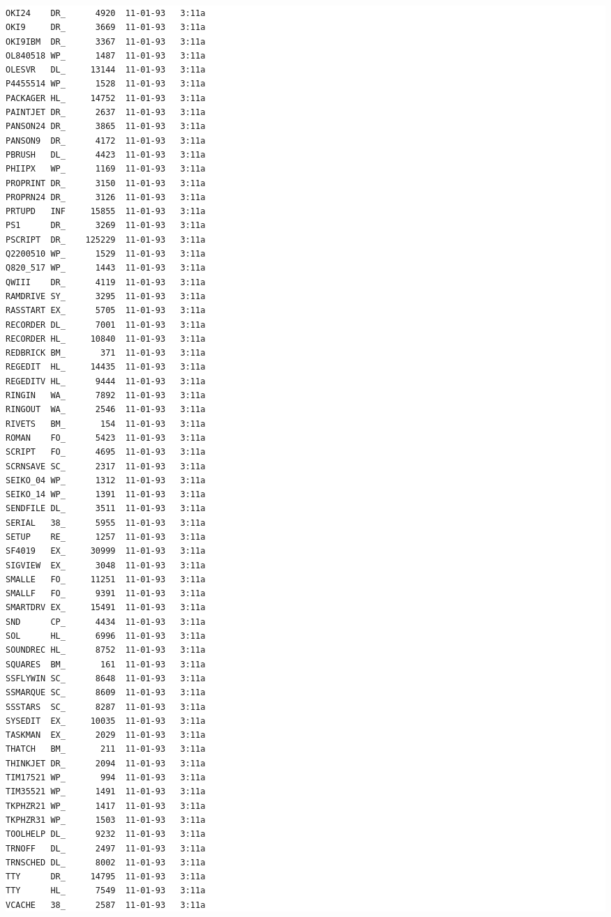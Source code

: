     OKI24    DR_      4920  11-01-93   3:11a
    OKI9     DR_      3669  11-01-93   3:11a
    OKI9IBM  DR_      3367  11-01-93   3:11a
    OL840518 WP_      1487  11-01-93   3:11a
    OLESVR   DL_     13144  11-01-93   3:11a
    P4455514 WP_      1528  11-01-93   3:11a
    PACKAGER HL_     14752  11-01-93   3:11a
    PAINTJET DR_      2637  11-01-93   3:11a
    PANSON24 DR_      3865  11-01-93   3:11a
    PANSON9  DR_      4172  11-01-93   3:11a
    PBRUSH   DL_      4423  11-01-93   3:11a
    PHIIPX   WP_      1169  11-01-93   3:11a
    PROPRINT DR_      3150  11-01-93   3:11a
    PROPRN24 DR_      3126  11-01-93   3:11a
    PRTUPD   INF     15855  11-01-93   3:11a
    PS1      DR_      3269  11-01-93   3:11a
    PSCRIPT  DR_    125229  11-01-93   3:11a
    Q2200510 WP_      1529  11-01-93   3:11a
    Q820_517 WP_      1443  11-01-93   3:11a
    QWIII    DR_      4119  11-01-93   3:11a
    RAMDRIVE SY_      3295  11-01-93   3:11a
    RASSTART EX_      5705  11-01-93   3:11a
    RECORDER DL_      7001  11-01-93   3:11a
    RECORDER HL_     10840  11-01-93   3:11a
    REDBRICK BM_       371  11-01-93   3:11a
    REGEDIT  HL_     14435  11-01-93   3:11a
    REGEDITV HL_      9444  11-01-93   3:11a
    RINGIN   WA_      7892  11-01-93   3:11a
    RINGOUT  WA_      2546  11-01-93   3:11a
    RIVETS   BM_       154  11-01-93   3:11a
    ROMAN    FO_      5423  11-01-93   3:11a
    SCRIPT   FO_      4695  11-01-93   3:11a
    SCRNSAVE SC_      2317  11-01-93   3:11a
    SEIKO_04 WP_      1312  11-01-93   3:11a
    SEIKO_14 WP_      1391  11-01-93   3:11a
    SENDFILE DL_      3511  11-01-93   3:11a
    SERIAL   38_      5955  11-01-93   3:11a
    SETUP    RE_      1257  11-01-93   3:11a
    SF4019   EX_     30999  11-01-93   3:11a
    SIGVIEW  EX_      3048  11-01-93   3:11a
    SMALLE   FO_     11251  11-01-93   3:11a
    SMALLF   FO_      9391  11-01-93   3:11a
    SMARTDRV EX_     15491  11-01-93   3:11a
    SND      CP_      4434  11-01-93   3:11a
    SOL      HL_      6996  11-01-93   3:11a
    SOUNDREC HL_      8752  11-01-93   3:11a
    SQUARES  BM_       161  11-01-93   3:11a
    SSFLYWIN SC_      8648  11-01-93   3:11a
    SSMARQUE SC_      8609  11-01-93   3:11a
    SSSTARS  SC_      8287  11-01-93   3:11a
    SYSEDIT  EX_     10035  11-01-93   3:11a
    TASKMAN  EX_      2029  11-01-93   3:11a
    THATCH   BM_       211  11-01-93   3:11a
    THINKJET DR_      2094  11-01-93   3:11a
    TIM17521 WP_       994  11-01-93   3:11a
    TIM35521 WP_      1491  11-01-93   3:11a
    TKPHZR21 WP_      1417  11-01-93   3:11a
    TKPHZR31 WP_      1503  11-01-93   3:11a
    TOOLHELP DL_      9232  11-01-93   3:11a
    TRNOFF   DL_      2497  11-01-93   3:11a
    TRNSCHED DL_      8002  11-01-93   3:11a
    TTY      DR_     14795  11-01-93   3:11a
    TTY      HL_      7549  11-01-93   3:11a
    VCACHE   38_      2587  11-01-93   3:11a